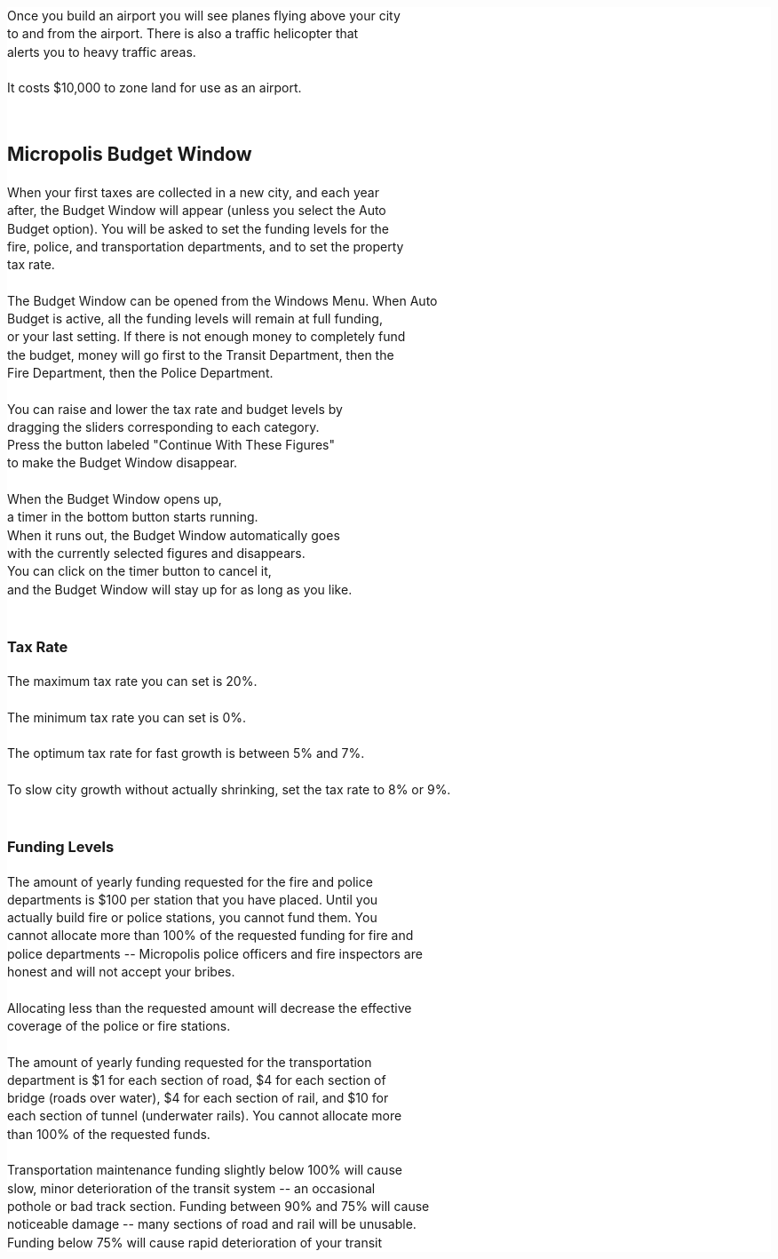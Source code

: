 Once you build an airport you will see planes flying above your city<br>
to and from the airport. There is also a traffic helicopter that<br>
alerts you to heavy traffic areas.<br>
<br>
It costs $10,000 to zone land for use as an airport.<br>
<br>
<h2>Micropolis Budget Window</h2>

When your first taxes are collected in a new city, and each year<br>
after, the Budget Window will appear (unless you select the Auto<br>
Budget option). You will be asked to set the funding levels for the<br>
fire, police, and transportation departments, and to set the property<br>
tax rate.<br>
<br>
The Budget Window can be opened from the Windows Menu. When Auto<br>
Budget is active, all the funding levels will remain at full funding,<br>
or your last setting. If there is not enough money to completely fund<br>
the budget, money will go first to the Transit Department, then the<br>
Fire Department, then the Police Department.<br>
<br>
You can raise and lower the tax rate and budget levels by<br>
dragging the sliders corresponding to each category.<br>
Press the button labeled "Continue With These Figures"<br>
to make the Budget Window disappear.<br>
<br>
When the Budget Window opens up,<br>
a timer in the bottom button starts running.<br>
When it runs out, the Budget Window automatically goes<br>
with the currently selected figures and disappears.<br>
You can click on the timer button to cancel it,<br>
and the Budget Window will stay up for as long as you like.<br>
<br>
<h3>Tax Rate</h3>

The maximum tax rate you can set is 20%.<br>
<br>
The minimum tax rate you can set is 0%.<br>
<br>
The optimum tax rate for fast growth is between 5% and 7%.<br>
<br>
To slow city growth without actually shrinking, set the tax rate to 8% or 9%.<br>
<br>
<h3>Funding Levels</h3>

The amount of yearly funding requested for the fire and police<br>
departments is $100 per station that you have placed. Until you<br>
actually build fire or police stations, you cannot fund them. You<br>
cannot allocate more than 100% of the requested funding for fire and<br>
police departments -- Micropolis police officers and fire inspectors are<br>
honest and will not accept your bribes.<br>
<br>
Allocating less than the requested amount will decrease the effective<br>
coverage of the police or fire stations.<br>
<br>
The amount of yearly funding requested for the transportation<br>
department is $1 for each section of road, $4 for each section of<br>
bridge (roads over water), $4 for each section of rail, and $10 for<br>
each section of tunnel (underwater rails). You cannot allocate more<br>
than 100% of the requested funds.<br>
<br>
Transportation maintenance funding slightly below 100% will cause<br>
slow, minor deterioration of the transit system -- an occasional<br>
pothole or bad track section. Funding between 90% and 75% will cause<br>
noticeable damage -- many sections of road and rail will be unusable.<br>
Funding below 75% will cause rapid deterioration of your transit<br>